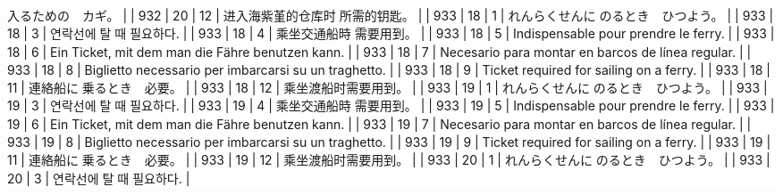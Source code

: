 入るための　カギ。                                                                                                                                              |
| 932     | 20               | 12          | 进入海紫堇的仓库时
所需的钥匙。                                                                                                                                                   |
| 933     | 18               | 1           | れんらくせんに
のるとき　ひつよう。                                                                                                                                                 |
| 933     | 18               | 3           | 연락선에
탈 때 필요하다.                                                                                                                                                     |
| 933     | 18               | 4           | 乘坐交通船時
需要用到。                                                                                                                                                       |
| 933     | 18               | 5           | Indispensable pour prendre le ferry.                                                                                                                               |
| 933     | 18               | 6           | Ein Ticket, mit dem man die Fähre benutzen kann.                                                                                                                   |
| 933     | 18               | 7           | Necesario para montar en barcos de línea regular.                                                                                                                  |
| 933     | 18               | 8           | Biglietto necessario per imbarcarsi su un traghetto.                                                                                                               |
| 933     | 18               | 9           | Ticket required for sailing on a ferry.                                                                                                                            |
| 933     | 18               | 11          | 連絡船に
乗るとき　必要。                                                                                                                                                      |
| 933     | 18               | 12          | 乘坐渡船时需要用到。                                                                                                                                                         |
| 933     | 19               | 1           | れんらくせんに
のるとき　ひつよう。                                                                                                                                                 |
| 933     | 19               | 3           | 연락선에
탈 때 필요하다.                                                                                                                                                     |
| 933     | 19               | 4           | 乘坐交通船時
需要用到。                                                                                                                                                       |
| 933     | 19               | 5           | Indispensable pour prendre le ferry.                                                                                                                               |
| 933     | 19               | 6           | Ein Ticket, mit dem man die Fähre benutzen kann.                                                                                                                   |
| 933     | 19               | 7           | Necesario para montar en barcos de línea regular.                                                                                                                  |
| 933     | 19               | 8           | Biglietto necessario per imbarcarsi su un traghetto.                                                                                                               |
| 933     | 19               | 9           | Ticket required for sailing on a ferry.                                                                                                                            |
| 933     | 19               | 11          | 連絡船に
乗るとき　必要。                                                                                                                                                      |
| 933     | 19               | 12          | 乘坐渡船时需要用到。                                                                                                                                                         |
| 933     | 20               | 1           | れんらくせんに
のるとき　ひつよう。                                                                                                                                                 |
| 933     | 20               | 3           | 연락선에
탈 때 필요하다.                                                                                                                                                     |